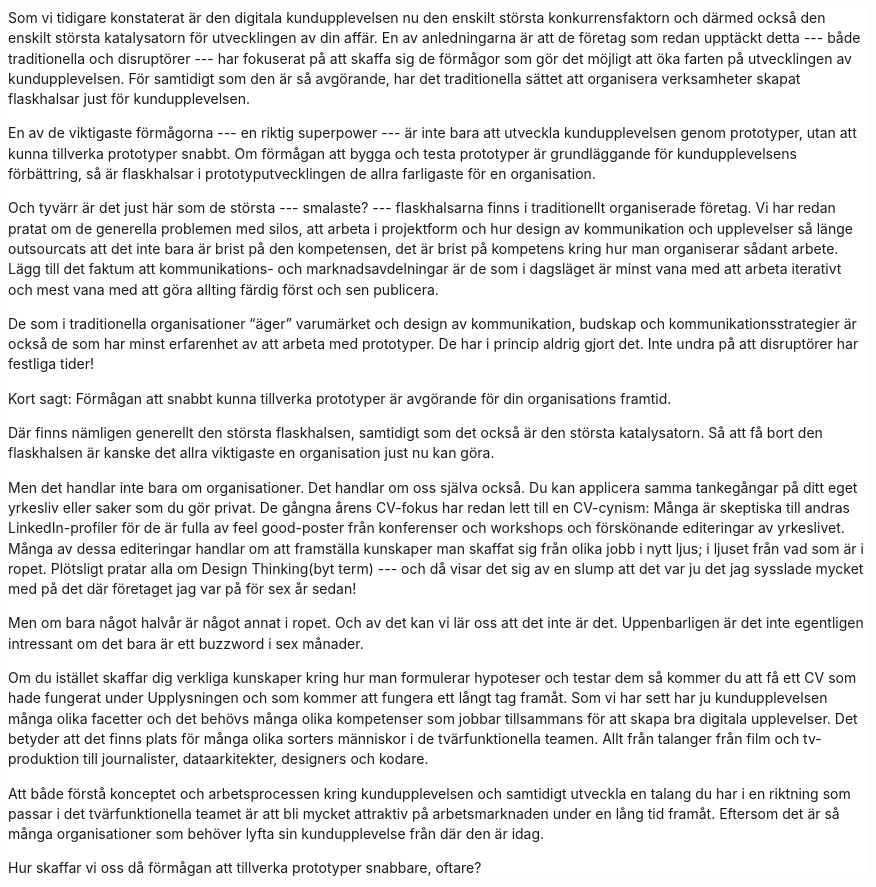 Som vi tidigare konstaterat är den digitala kundupplevelsen nu den enskilt största konkurrensfaktorn och därmed också den enskilt största katalysatorn för utvecklingen av din affär. En av anledningarna är att de företag som redan upptäckt detta --- både traditionella och disruptörer --- har fokuserat på att skaffa sig de förmågor som gör det möjligt att öka farten på utvecklingen av kundupplevelsen. För samtidigt som den är så avgörande, har det traditionella sättet att organisera verksamheter skapat flaskhalsar just för kundupplevelsen.

En av de viktigaste förmågorna --- en riktig superpower --- är inte bara att utveckla kundupplevelsen genom prototyper, utan att kunna tillverka prototyper snabbt. Om förmågan att bygga och testa prototyper är grundläggande för kundupplevelsens förbättring, så är flaskhalsar i prototyputvecklingen de allra farligaste för en organisation.

Och tyvärr är det just här som de största --- smalaste? --- flaskhalsarna finns i traditionellt organiserade företag. Vi har redan pratat om de generella problemen med silos, att arbeta i projektform och hur design av kommunikation och upplevelser så länge outsourcats att det inte bara är brist på den kompetensen, det är brist på kompetens kring hur man organiserar sådant arbete. Lägg till det faktum att kommunikations- och marknadsavdelningar är de som i dagsläget är minst vana med att arbeta iterativt och mest vana med att göra allting färdig först och sen publicera.

De som i traditionella organisationer “äger” varumärket och design av kommunikation, budskap och kommunikationsstrategier är också de som har minst erfarenhet av att arbeta med prototyper. De har i princip aldrig gjort det. Inte undra på att disruptörer har festliga tider!

Kort sagt: Förmågan att snabbt kunna tillverka prototyper är avgörande för din organisations framtid.

Där finns nämligen generellt den största flaskhalsen, samtidigt som det också är den största katalysatorn. Så att få bort den flaskhalsen är kanske det allra viktigaste en organisation just nu kan göra.

Men det handlar inte bara om organisationer. Det handlar om oss själva också. Du kan applicera samma tankegångar på ditt eget yrkesliv eller saker som du gör privat. De gångna årens CV-fokus har redan lett till en CV-cynism: Många är skeptiska till andras LinkedIn-profiler för de är fulla av feel good-poster från konferenser och workshops och förskönande editeringar av yrkeslivet. Många av dessa editeringar handlar om att framställa kunskaper man skaffat sig från olika jobb i nytt ljus; i ljuset från vad som är i ropet. Plötsligt pratar alla om Design Thinking\(byt term\) --- och då visar det sig av en slump att det var ju det jag sysslade mycket med på det där företaget jag var på för sex år sedan!

Men om bara något halvår är något annat i ropet. Och av det kan vi lär oss att det inte är det. Uppenbarligen är det inte egentligen intressant om det bara är ett buzzword i sex månader.

Om du istället skaffar dig verkliga kunskaper kring hur man formulerar hypoteser och testar dem så kommer du att få ett CV som hade fungerat under Upplysningen och som kommer att fungera ett långt tag framåt. Som vi har sett har ju kundupplevelsen många olika facetter och det behövs många olika kompetenser som jobbar tillsammans för att skapa bra digitala upplevelser. Det betyder att det finns plats för många olika sorters människor i de tvärfunktionella teamen. Allt från talanger från film och tv-produktion till journalister, dataarkitekter, designers och kodare.

Att både förstå konceptet och arbetsprocessen kring kundupplevelsen och samtidigt utveckla en talang du har i en riktning som passar i det tvärfunktionella teamet är att bli mycket attraktiv på arbetsmarknaden under en lång tid framåt. Eftersom det är så många organisationer som behöver lyfta sin kundupplevelse från där den är idag.

Hur skaffar vi oss då förmågan att tillverka prototyper snabbare, oftare?
